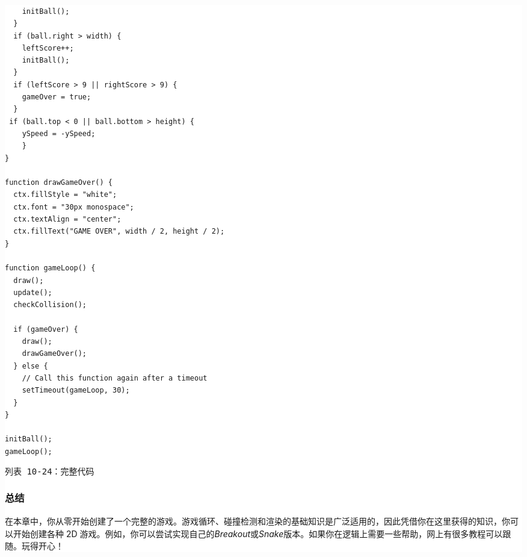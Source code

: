 ```
    initBall();
  }
  if (ball.right > width) {
    leftScore++;
    initBall();
  }
  if (leftScore > 9 || rightScore > 9) {
    gameOver = true;
  }
 if (ball.top < 0 || ball.bottom > height) {
    ySpeed = -ySpeed;
    }
}

function drawGameOver() {
  ctx.fillStyle = "white";
  ctx.font = "30px monospace";
  ctx.textAlign = "center";
  ctx.fillText("GAME OVER", width / 2, height / 2);
}

function gameLoop() {
  draw();
  update();
  checkCollision();

  if (gameOver) {
    draw();
    drawGameOver();
  } else {
    // Call this function again after a timeout
    setTimeout(gameLoop, 30);
  }
}

initBall();
gameLoop(); 
```

<samp class="SANS_Futura_Std_Book_Oblique_I_11">列表 10-24：完整代码</samp>

### <samp class="SANS_Futura_Std_Bold_B_11">总结</samp>

在本章中，你从零开始创建了一个完整的游戏。游戏循环、碰撞检测和渲染的基础知识是广泛适用的，因此凭借你在这里获得的知识，你可以开始创建各种 2D 游戏。例如，你可以尝试实现自己的*Breakout*或*Snake*版本。如果你在逻辑上需要一些帮助，网上有很多教程可以跟随。玩得开心！
